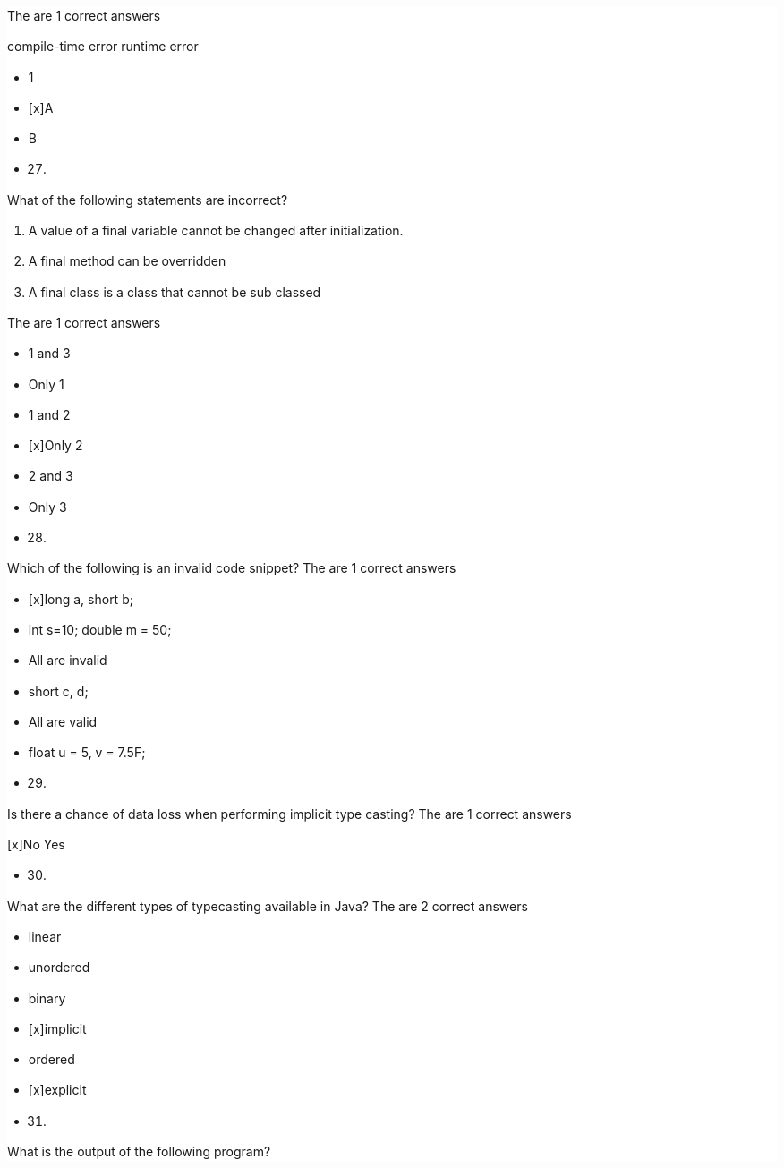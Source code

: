 The are 1 correct answers

compile-time error
runtime error
- 1
- [x]A
- B

- 27. 

What of the following statements are incorrect?
1. A value of a final variable cannot be changed after initialization.

2. A final method can be overridden

3. A final class is a class that cannot be sub classed

The are 1 correct answers

- 1 and 3
- Only 1
- 1 and 2
- [x]Only 2
- 2 and 3
- Only 3

- 28. 

Which of the following is an invalid code snippet?
The are 1 correct answers

- [x]long a, short b;
- int s=10; double m = 50;
- All are invalid
- short c, d;
- All are valid
- float u = 5, v = 7.5F;

- 29. 

Is there a chance of data loss when performing implicit type casting?
The are 1 correct answers

[x]No
Yes

- 30. 

What are the different types of typecasting available in Java?
The are 2 correct answers

- linear
- unordered
- binary
- [x]implicit
- ordered
- [x]explicit

- 31. 
What is the output of the following program?

